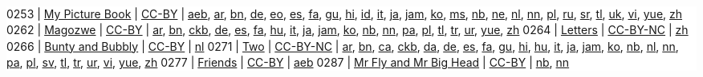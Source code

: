 0253 | [My Picture Book](http://africanstorybook.org/stories/my-picture-book-0) | [CC-BY](https://creativecommons.org/licenses/by/4.0/) | [aeb](https://github.com/global-asp/global-asp/tree/master/aeb), [ar](https://github.com/global-asp/global-asp/tree/master/ar), [bn](https://github.com/global-asp/global-asp/tree/master/bn), [de](https://github.com/global-asp/global-asp/tree/master/de), [eo](https://github.com/global-asp/global-asp/tree/master/eo), [es](https://github.com/global-asp/global-asp/tree/master/es), [fa](https://github.com/global-asp/global-asp/tree/master/fa), [gu](https://github.com/global-asp/global-asp/tree/master/gu), [hi](https://github.com/global-asp/global-asp/tree/master/hi), [id](https://github.com/global-asp/global-asp/tree/master/id), [it](https://github.com/global-asp/global-asp/tree/master/it), [ja](https://github.com/global-asp/global-asp/tree/master/ja), [jam](https://github.com/global-asp/global-asp/tree/master/jam), [ko](https://github.com/global-asp/global-asp/tree/master/ko), [ms](https://github.com/global-asp/global-asp/tree/master/ms), [nb](https://github.com/global-asp/global-asp/tree/master/nb), [ne](https://github.com/global-asp/global-asp/tree/master/ne), [nl](https://github.com/global-asp/global-asp/tree/master/nl), [nn](https://github.com/global-asp/global-asp/tree/master/nn), [pl](https://github.com/global-asp/global-asp/tree/master/pl), [ru](https://github.com/global-asp/global-asp/tree/master/ru), [sr](https://github.com/global-asp/global-asp/tree/master/sr), [tl](https://github.com/global-asp/global-asp/tree/master/tl), [uk](https://github.com/global-asp/global-asp/tree/master/uk), [vi](https://github.com/global-asp/global-asp/tree/master/vi), [yue](https://github.com/global-asp/global-asp/tree/master/yue), [zh](https://github.com/global-asp/global-asp/tree/master/zh)
0262 | [Magozwe](http://africanstorybook.org/stories/magozwe-0) | [CC-BY](https://creativecommons.org/licenses/by/4.0/) | [ar](https://github.com/global-asp/global-asp/tree/master/ar), [bn](https://github.com/global-asp/global-asp/tree/master/bn), [ckb](https://github.com/global-asp/global-asp/tree/master/ckb), [de](https://github.com/global-asp/global-asp/tree/master/de), [es](https://github.com/global-asp/global-asp/tree/master/es), [fa](https://github.com/global-asp/global-asp/tree/master/fa), [hu](https://github.com/global-asp/global-asp/tree/master/hu), [it](https://github.com/global-asp/global-asp/tree/master/it), [ja](https://github.com/global-asp/global-asp/tree/master/ja), [jam](https://github.com/global-asp/global-asp/tree/master/jam), [ko](https://github.com/global-asp/global-asp/tree/master/ko), [nb](https://github.com/global-asp/global-asp/tree/master/nb), [nn](https://github.com/global-asp/global-asp/tree/master/nn), [pa](https://github.com/global-asp/global-asp/tree/master/pa), [pl](https://github.com/global-asp/global-asp/tree/master/pl), [tl](https://github.com/global-asp/global-asp/tree/master/tl), [tr](https://github.com/global-asp/global-asp/tree/master/tr), [ur](https://github.com/global-asp/global-asp/tree/master/ur), [yue](https://github.com/global-asp/global-asp/tree/master/yue), [zh](https://github.com/global-asp/global-asp/tree/master/zh)
0264 | [Letters](http://africanstorybook.org/stories/letters) | [CC-BY-NC](https://creativecommons.org/licenses/by-nc/3.0/) | [zh](https://github.com/global-asp/global-asp/tree/master/zh)
0266 | [Bunty and Bubbly](http://africanstorybook.org/stories/bunty-and-bubbly) | [CC-BY](https://creativecommons.org/licenses/by/3.0/) | [nl](https://github.com/global-asp/global-asp/tree/master/nl)
0271 | [Two](http://africanstorybook.org/stories/two) | [CC-BY-NC](https://creativecommons.org/licenses/by-nc/3.0/) | [ar](https://github.com/global-asp/global-asp/tree/master/ar), [bn](https://github.com/global-asp/global-asp/tree/master/bn), [ca](https://github.com/global-asp/global-asp/tree/master/ca), [ckb](https://github.com/global-asp/global-asp/tree/master/ckb), [da](https://github.com/global-asp/global-asp/tree/master/da), [de](https://github.com/global-asp/global-asp/tree/master/de), [es](https://github.com/global-asp/global-asp/tree/master/es), [fa](https://github.com/global-asp/global-asp/tree/master/fa), [gu](https://github.com/global-asp/global-asp/tree/master/gu), [hi](https://github.com/global-asp/global-asp/tree/master/hi), [hu](https://github.com/global-asp/global-asp/tree/master/hu), [it](https://github.com/global-asp/global-asp/tree/master/it), [ja](https://github.com/global-asp/global-asp/tree/master/ja), [jam](https://github.com/global-asp/global-asp/tree/master/jam), [ko](https://github.com/global-asp/global-asp/tree/master/ko), [nb](https://github.com/global-asp/global-asp/tree/master/nb), [nl](https://github.com/global-asp/global-asp/tree/master/nl), [nn](https://github.com/global-asp/global-asp/tree/master/nn), [pa](https://github.com/global-asp/global-asp/tree/master/pa), [pl](https://github.com/global-asp/global-asp/tree/master/pl), [sv](https://github.com/global-asp/global-asp/tree/master/sv), [tl](https://github.com/global-asp/global-asp/tree/master/tl), [tr](https://github.com/global-asp/global-asp/tree/master/tr), [ur](https://github.com/global-asp/global-asp/tree/master/ur), [vi](https://github.com/global-asp/global-asp/tree/master/vi), [yue](https://github.com/global-asp/global-asp/tree/master/yue), [zh](https://github.com/global-asp/global-asp/tree/master/zh)
0277 | [Friends](http://africanstorybook.org/stories/friends) | [CC-BY](https://creativecommons.org/licenses/by/3.0/) | [aeb](https://github.com/global-asp/global-asp/tree/master/aeb)
0287 | [Mr Fly and Mr Big Head](http://africanstorybook.org/stories/mr-fly-and-mr-big-head) | [CC-BY](https://creativecommons.org/licenses/by/3.0/) | [nb](https://github.com/global-asp/global-asp/tree/master/nb), [nn](https://github.com/global-asp/global-asp/tree/master/nn)